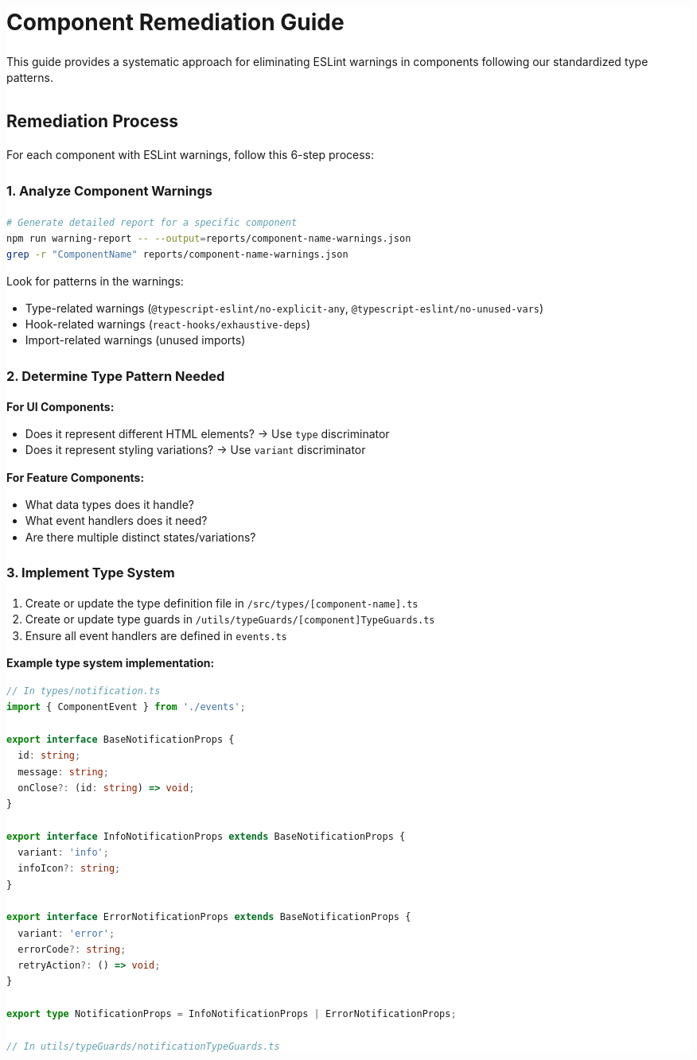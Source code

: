 # Component Remediation Guide

This guide provides a systematic approach for eliminating ESLint warnings in components following our standardized type patterns.

## Remediation Process

For each component with ESLint warnings, follow this 6-step process:

### 1. Analyze Component Warnings

```bash
# Generate detailed report for a specific component
npm run warning-report -- --output=reports/component-name-warnings.json
grep -r "ComponentName" reports/component-name-warnings.json
```

Look for patterns in the warnings:
- Type-related warnings (`@typescript-eslint/no-explicit-any`, `@typescript-eslint/no-unused-vars`)
- Hook-related warnings (`react-hooks/exhaustive-deps`)
- Import-related warnings (unused imports)

### 2. Determine Type Pattern Needed

**For UI Components:**
- Does it represent different HTML elements? → Use `type` discriminator
- Does it represent styling variations? → Use `variant` discriminator

**For Feature Components:**
- What data types does it handle?
- What event handlers does it need?
- Are there multiple distinct states/variations?

### 3. Implement Type System

1. Create or update the type definition file in `/src/types/[component-name].ts`
2. Create or update type guards in `/utils/typeGuards/[component]TypeGuards.ts`
3. Ensure all event handlers are defined in `events.ts`

**Example type system implementation:**

```typescript
// In types/notification.ts
import { ComponentEvent } from './events';

export interface BaseNotificationProps {
  id: string;
  message: string;
  onClose?: (id: string) => void;
}

export interface InfoNotificationProps extends BaseNotificationProps {
  variant: 'info';
  infoIcon?: string;
}

export interface ErrorNotificationProps extends BaseNotificationProps {
  variant: 'error';
  errorCode?: string;
  retryAction?: () => void;
}

export type NotificationProps = InfoNotificationProps | ErrorNotificationProps;

// In utils/typeGuards/notificationTypeGuards.ts
```